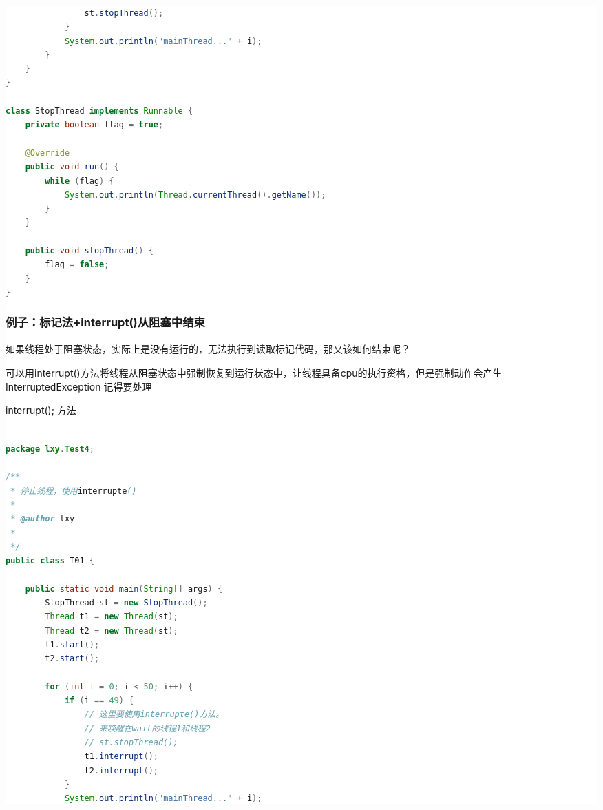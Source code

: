 ```java
				st.stopThread();
			}
			System.out.println("mainThread..." + i);
		}
	}
}

class StopThread implements Runnable {
	private boolean flag = true;

	@Override
	public void run() {
		while (flag) {
			System.out.println(Thread.currentThread().getName());
		}
	}

	public void stopThread() {
		flag = false;
	}
}

```





### 例子：标记法+interrupt()从阻塞中结束 ###



如果线程处于阻塞状态，实际上是没有运行的，无法执行到读取标记代码，那又该如何结束呢？

可以用interrupt()方法将线程从阻塞状态中强制恢复到运行状态中，让线程具备cpu的执行资格，但是强制动作会产生InterruptedException 记得要处理



interrupt();   方法

```java

package lxy.Test4;

/**
 * 停止线程，使用interrupte()
 * 
 * @author lxy
 * 
 */
public class T01 {

	public static void main(String[] args) {
		StopThread st = new StopThread();
		Thread t1 = new Thread(st);
		Thread t2 = new Thread(st);
		t1.start();
		t2.start();

		for (int i = 0; i < 50; i++) {
			if (i == 49) {
				// 这里要使用interrupte()方法。
				// 来唤醒在wait的线程1和线程2
				// st.stopThread();
				t1.interrupt();
				t2.interrupt();
			}
			System.out.println("mainThread..." + i);
```